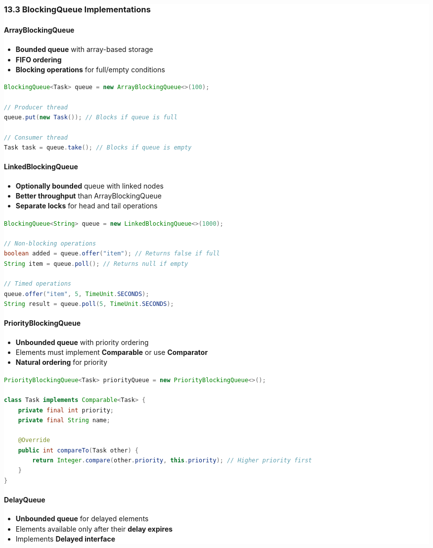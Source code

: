 ### 13.3 BlockingQueue Implementations

#### ArrayBlockingQueue
- **Bounded queue** with array-based storage
- **FIFO ordering**
- **Blocking operations** for full/empty conditions

```java
BlockingQueue<Task> queue = new ArrayBlockingQueue<>(100);

// Producer thread
queue.put(new Task()); // Blocks if queue is full

// Consumer thread
Task task = queue.take(); // Blocks if queue is empty
```

#### LinkedBlockingQueue
- **Optionally bounded** queue with linked nodes
- **Better throughput** than ArrayBlockingQueue
- **Separate locks** for head and tail operations

```java
BlockingQueue<String> queue = new LinkedBlockingQueue<>(1000);

// Non-blocking operations
boolean added = queue.offer("item"); // Returns false if full
String item = queue.poll(); // Returns null if empty

// Timed operations
queue.offer("item", 5, TimeUnit.SECONDS);
String result = queue.poll(5, TimeUnit.SECONDS);
```

#### PriorityBlockingQueue
- **Unbounded queue** with priority ordering
- Elements must implement **Comparable** or use **Comparator**
- **Natural ordering** for priority

```java
PriorityBlockingQueue<Task> priorityQueue = new PriorityBlockingQueue<>();

class Task implements Comparable<Task> {
    private final int priority;
    private final String name;
    
    @Override
    public int compareTo(Task other) {
        return Integer.compare(other.priority, this.priority); // Higher priority first
    }
}
```

#### DelayQueue
- **Unbounded queue** for delayed elements
- Elements available only after their **delay expires**
- Implements **Delayed interface**
